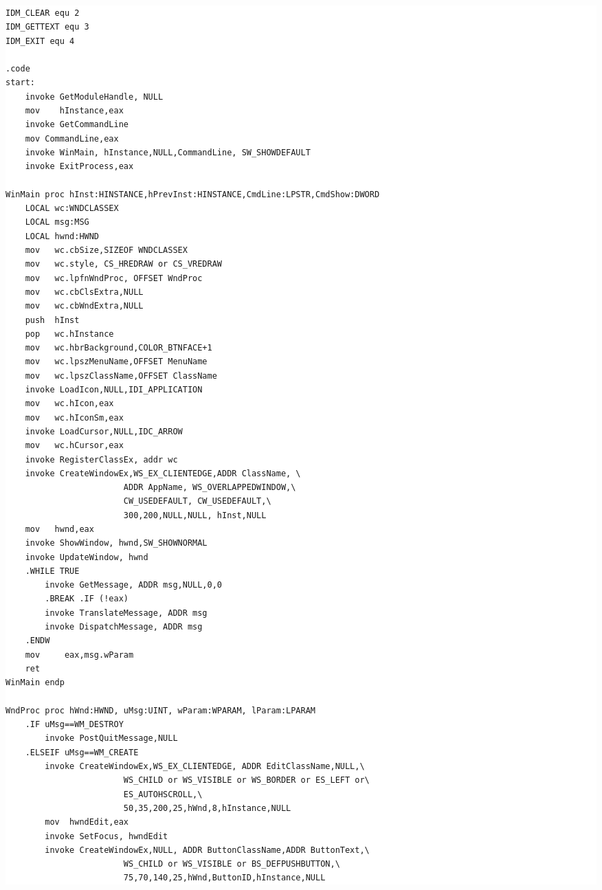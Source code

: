 ```
IDM_CLEAR equ 2 
IDM_GETTEXT equ 3 
IDM_EXIT equ 4 

.code 
start: 
    invoke GetModuleHandle, NULL 
    mov    hInstance,eax 
    invoke GetCommandLine
    mov CommandLine,eax 
    invoke WinMain, hInstance,NULL,CommandLine, SW_SHOWDEFAULT 
    invoke ExitProcess,eax 

WinMain proc hInst:HINSTANCE,hPrevInst:HINSTANCE,CmdLine:LPSTR,CmdShow:DWORD 
    LOCAL wc:WNDCLASSEX 
    LOCAL msg:MSG 
    LOCAL hwnd:HWND 
    mov   wc.cbSize,SIZEOF WNDCLASSEX 
    mov   wc.style, CS_HREDRAW or CS_VREDRAW 
    mov   wc.lpfnWndProc, OFFSET WndProc 
    mov   wc.cbClsExtra,NULL 
    mov   wc.cbWndExtra,NULL 
    push  hInst 
    pop   wc.hInstance 
    mov   wc.hbrBackground,COLOR_BTNFACE+1 
    mov   wc.lpszMenuName,OFFSET MenuName 
    mov   wc.lpszClassName,OFFSET ClassName 
    invoke LoadIcon,NULL,IDI_APPLICATION 
    mov   wc.hIcon,eax 
    mov   wc.hIconSm,eax 
    invoke LoadCursor,NULL,IDC_ARROW 
    mov   wc.hCursor,eax 
    invoke RegisterClassEx, addr wc 
    invoke CreateWindowEx,WS_EX_CLIENTEDGE,ADDR ClassName, \ 
                        ADDR AppName, WS_OVERLAPPEDWINDOW,\ 
                        CW_USEDEFAULT, CW_USEDEFAULT,\ 
                        300,200,NULL,NULL, hInst,NULL 
    mov   hwnd,eax 
    invoke ShowWindow, hwnd,SW_SHOWNORMAL 
    invoke UpdateWindow, hwnd 
    .WHILE TRUE 
        invoke GetMessage, ADDR msg,NULL,0,0 
        .BREAK .IF (!eax) 
        invoke TranslateMessage, ADDR msg 
        invoke DispatchMessage, ADDR msg 
    .ENDW 
    mov     eax,msg.wParam 
    ret 
WinMain endp 

WndProc proc hWnd:HWND, uMsg:UINT, wParam:WPARAM, lParam:LPARAM 
    .IF uMsg==WM_DESTROY 
        invoke PostQuitMessage,NULL 
    .ELSEIF uMsg==WM_CREATE 
        invoke CreateWindowEx,WS_EX_CLIENTEDGE, ADDR EditClassName,NULL,\ 
                        WS_CHILD or WS_VISIBLE or WS_BORDER or ES_LEFT or\ 
                        ES_AUTOHSCROLL,\ 
                        50,35,200,25,hWnd,8,hInstance,NULL 
        mov  hwndEdit,eax 
        invoke SetFocus, hwndEdit 
        invoke CreateWindowEx,NULL, ADDR ButtonClassName,ADDR ButtonText,\ 
                        WS_CHILD or WS_VISIBLE or BS_DEFPUSHBUTTON,\ 
                        75,70,140,25,hWnd,ButtonID,hInstance,NULL 
```